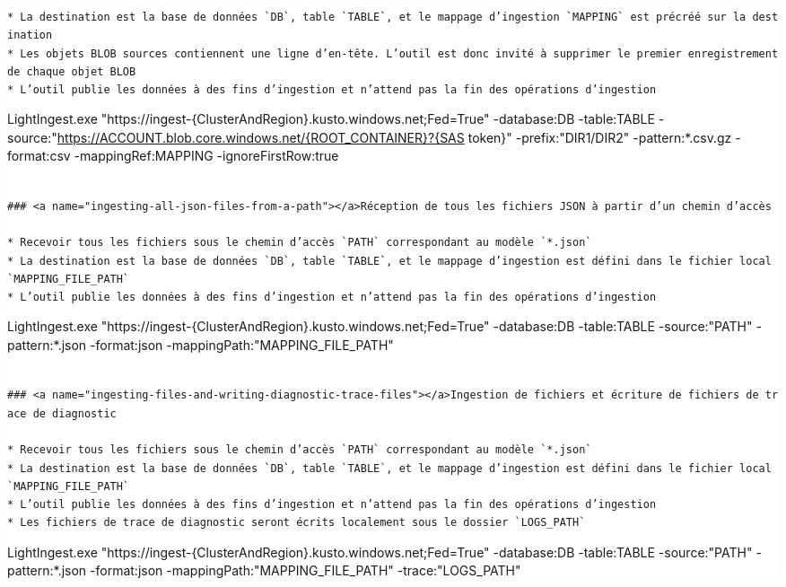 ```
* La destination est la base de données `DB`, table `TABLE`, et le mappage d’ingestion `MAPPING` est précréé sur la destination
* Les objets BLOB sources contiennent une ligne d’en-tête. L’outil est donc invité à supprimer le premier enregistrement de chaque objet BLOB
* L’outil publie les données à des fins d’ingestion et n’attend pas la fin des opérations d’ingestion

```
LightIngest.exe "https://ingest-{ClusterAndRegion}.kusto.windows.net;Fed=True"
  -database:DB
  -table:TABLE
  -source:"https://ACCOUNT.blob.core.windows.net/{ROOT_CONTAINER}?{SAS token}"
  -prefix:"DIR1/DIR2"
  -pattern:*.csv.gz
  -format:csv
  -mappingRef:MAPPING
  -ignoreFirstRow:true
```

### <a name="ingesting-all-json-files-from-a-path"></a>Réception de tous les fichiers JSON à partir d’un chemin d’accès

* Recevoir tous les fichiers sous le chemin d’accès `PATH` correspondant au modèle `*.json`
* La destination est la base de données `DB`, table `TABLE`, et le mappage d’ingestion est défini dans le fichier local `MAPPING_FILE_PATH`
* L’outil publie les données à des fins d’ingestion et n’attend pas la fin des opérations d’ingestion

```
LightIngest.exe "https://ingest-{ClusterAndRegion}.kusto.windows.net;Fed=True"
  -database:DB
  -table:TABLE
  -source:"PATH"
  -pattern:*.json
  -format:json
  -mappingPath:"MAPPING_FILE_PATH"
```

### <a name="ingesting-files-and-writing-diagnostic-trace-files"></a>Ingestion de fichiers et écriture de fichiers de trace de diagnostic

* Recevoir tous les fichiers sous le chemin d’accès `PATH` correspondant au modèle `*.json`
* La destination est la base de données `DB`, table `TABLE`, et le mappage d’ingestion est défini dans le fichier local `MAPPING_FILE_PATH`
* L’outil publie les données à des fins d’ingestion et n’attend pas la fin des opérations d’ingestion
* Les fichiers de trace de diagnostic seront écrits localement sous le dossier `LOGS_PATH`

```
LightIngest.exe "https://ingest-{ClusterAndRegion}.kusto.windows.net;Fed=True"
  -database:DB
  -table:TABLE
  -source:"PATH"
  -pattern:*.json
  -format:json
  -mappingPath:"MAPPING_FILE_PATH"
  -trace:"LOGS_PATH"
```
